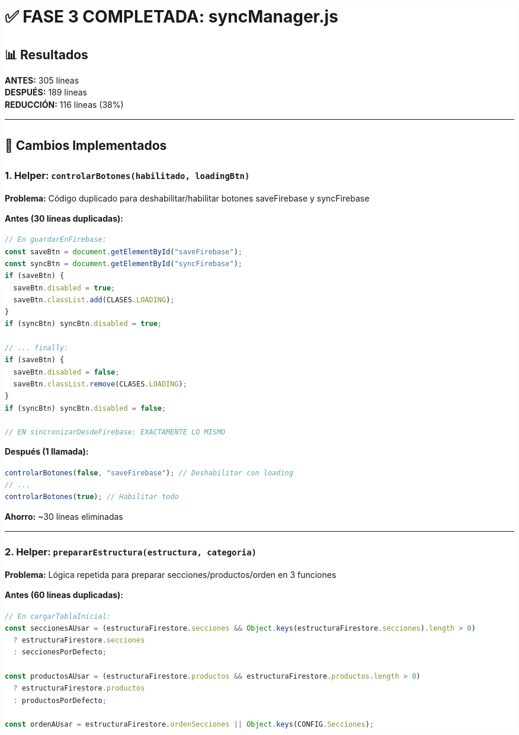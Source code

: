 # ✅ FASE 3 COMPLETADA: syncManager.js

## 📊 Resultados

**ANTES:** 305 líneas  
**DESPUÉS:** 189 líneas  
**REDUCCIÓN:** 116 líneas (38%)

---

## 🔧 Cambios Implementados

### 1. Helper: `controlarBotones(habilitado, loadingBtn)`
**Problema:** Código duplicado para deshabilitar/habilitar botones saveFirebase y syncFirebase

**Antes (30 líneas duplicadas):**
```javascript
// En guardarEnFirebase:
const saveBtn = document.getElementById("saveFirebase");
const syncBtn = document.getElementById("syncFirebase");
if (saveBtn) {
  saveBtn.disabled = true;
  saveBtn.classList.add(CLASES.LOADING);
}
if (syncBtn) syncBtn.disabled = true;

// ... finally:
if (saveBtn) {
  saveBtn.disabled = false;
  saveBtn.classList.remove(CLASES.LOADING);
}
if (syncBtn) syncBtn.disabled = false;

// EN sincronizarDesdeFirebase: EXACTAMENTE LO MISMO
```

**Después (1 llamada):**
```javascript
controlarBotones(false, "saveFirebase"); // Deshabilitar con loading
// ... 
controlarBotones(true); // Habilitar todo
```

**Ahorro:** ~30 líneas eliminadas

---

### 2. Helper: `prepararEstructura(estructura, categoria)`
**Problema:** Lógica repetida para preparar secciones/productos/orden en 3 funciones

**Antes (60 líneas duplicadas):**
```javascript
// En cargarTablaInicial:
const seccionesAUsar = (estructuraFirestore.secciones && Object.keys(estructuraFirestore.secciones).length > 0) 
  ? estructuraFirestore.secciones 
  : seccionesPorDefecto;

const productosAUsar = (estructuraFirestore.productos && estructuraFirestore.productos.length > 0)
  ? estructuraFirestore.productos
  : productosPorDefecto;

const ordenAUsar = estructuraFirestore.ordenSecciones || Object.keys(CONFIG.Secciones);

```